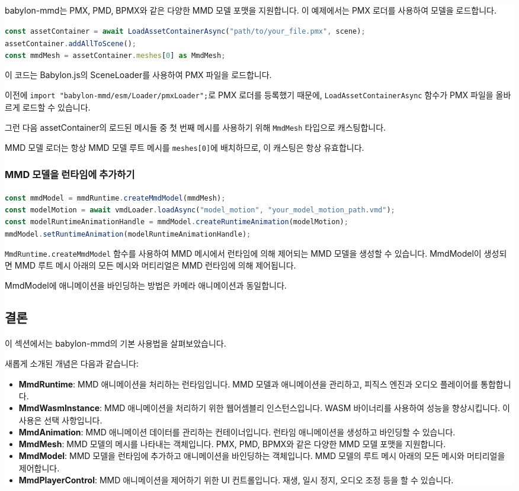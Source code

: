 babylon-mmd는 PMX, PMD, BPMX와 같은 다양한 MMD 모델 포맷을 지원합니다. 이 예제에서는 PMX 로더를 사용하여 모델을 로드합니다.

```typescript
const assetContainer = await LoadAssetContainerAsync("path/to/your_file.pmx", scene);
assetContainer.addAllToScene();
const mmdMesh = assetContainer.meshes[0] as MmdMesh;
```

이 코드는 Babylon.js의 SceneLoader를 사용하여 PMX 파일을 로드합니다.

이전에 `import "babylon-mmd/esm/Loader/pmxLoader";`로 PMX 로더를 등록했기 때문에, `LoadAssetContainerAsync` 함수가 PMX 파일을 올바르게 로드할 수 있습니다.

그런 다음 assetContainer의 로드된 메시들 중 첫 번째 메시를 사용하기 위해 `MmdMesh` 타입으로 캐스팅합니다.

MMD 모델 로더는 항상 MMD 모델 루트 메시를 `meshes[0]`에 배치하므로, 이 캐스팅은 항상 유효합니다.

### MMD 모델을 런타임에 추가하기

```typescript
const mmdModel = mmdRuntime.createMmdModel(mmdMesh);
const modelMotion = await vmdLoader.loadAsync("model_motion", "your_model_motion_path.vmd");
const modelRuntimeAnimationHandle = mmdModel.createRuntimeAnimation(modelMotion);
mmdModel.setRuntimeAnimation(modelRuntimeAnimationHandle);
```

`MmdRuntime.createMmdModel` 함수를 사용하여 MMD 메시에서 런타임에 의해 제어되는 MMD 모델을 생성할 수 있습니다.
MmdModel이 생성되면 MMD 루트 메시 아래의 모든 메시와 머티리얼은 MMD 런타임에 의해 제어됩니다.

MmdModel에 애니메이션을 바인딩하는 방법은 카메라 애니메이션과 동일합니다.

## 결론

이 섹션에서는 babylon-mmd의 기본 사용법을 살펴보았습니다.

새롭게 소개된 개념은 다음과 같습니다:

- **MmdRuntime**: MMD 애니메이션을 처리하는 런타임입니다. MMD 모델과 애니메이션을 관리하고, 피직스 엔진과 오디오 플레이어를 통합합니다.
- **MmdWasmInstance**: MMD 애니메이션을 처리하기 위한 웹어셈블리 인스턴스입니다. WASM 바이너리를 사용하여 성능을 향상시킵니다. 이 사용은 선택 사항입니다.
- **MmdAnimation**: MMD 애니메이션 데이터를 관리하는 컨테이너입니다. 런타임 애니메이션을 생성하고 바인딩할 수 있습니다.
- **MmdMesh**: MMD 모델의 메시를 나타내는 객체입니다. PMX, PMD, BPMX와 같은 다양한 MMD 모델 포맷을 지원합니다.
- **MmdModel**: MMD 모델을 런타임에 추가하고 애니메이션을 바인딩하는 객체입니다. MMD 모델의 루트 메시 아래의 모든 메시와 머티리얼을 제어합니다.
- **MmdPlayerControl**: MMD 애니메이션을 제어하기 위한 UI 컨트롤입니다. 재생, 일시 정지, 오디오 조정 등을 할 수 있습니다.
